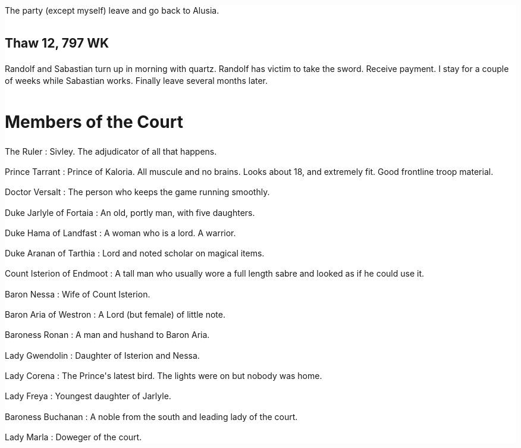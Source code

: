 The party (except myself) leave and go back to Alusia.

## Thaw 12, 797 WK

Randolf and Sabastian turn up in morning with quartz. Randolf has victim
to take the sword. Receive payment. I stay for a couple of weeks while
Sabastian works. Finally leave several months later.

# Members of the Court

The Ruler
:   Sivley. The adjudicator of all that happens.

Prince Tarrant
:   Prince of Kaloria. All muscule and no brains. Looks about 18, and
    extremely fit. Good frontline troop material.

Doctor Versalt
:   The person who keeps the game running smoothly.

Duke Jarlyle of Fortaia
:   An old, portly man, with five daughters.

Duke Hama of Landfast
:   A woman who is a lord. A warrior.

Duke Aranan of Tarthia
:   Lord and noted scholar on magical items.

Count Isterion of Endmoot
:   A tall man who usually wore a full length sabre and looked as if he
    could use it.

Baron Nessa
:   Wife of Count Isterion.

Baron Aria of Westron
:   A Lord (but female) of little note.

Baroness Ronan
:   A man and hushand to Baron Aria.

Lady Gwendolin
:   Daughter of Isterion and Nessa.

Lady Corena
:   The Prince's latest bird. The lights were on but nobody was home.

Lady Freya
:   Youngest daughter of Jarlyle.

Baroness Buchanan
:   A noble from the south and leading lady of the court.

Lady Marla
:   Doweger of the court.
